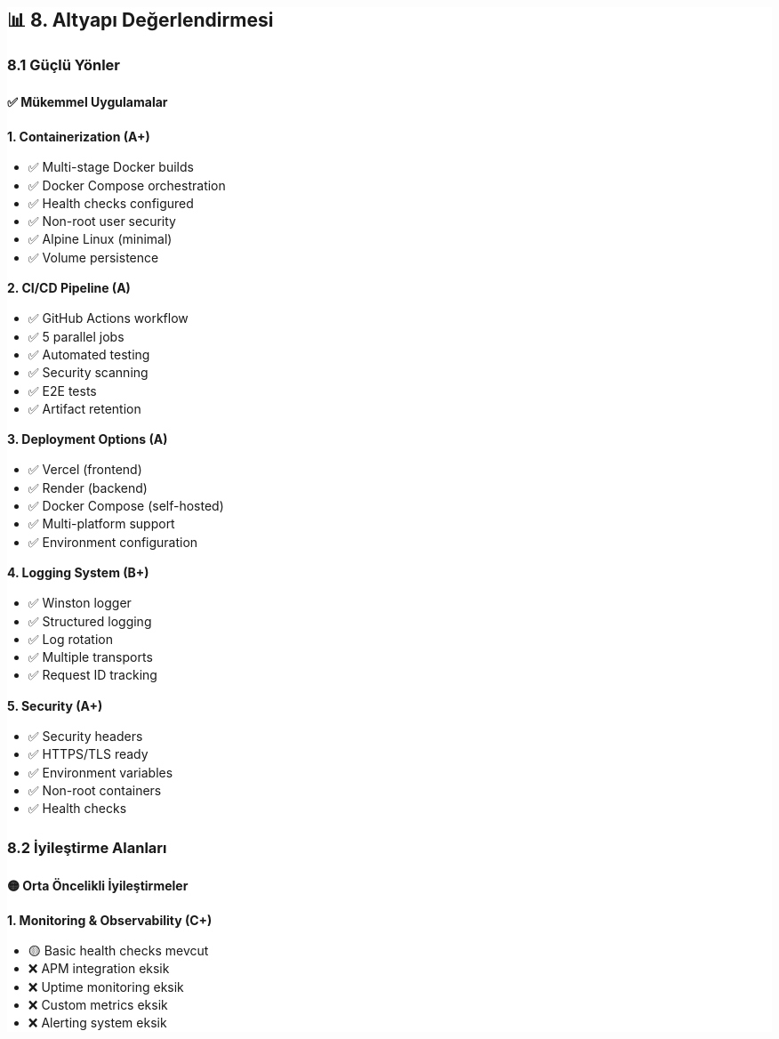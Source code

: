 
## 📊 8. Altyapı Değerlendirmesi

### 8.1 Güçlü Yönler

#### ✅ Mükemmel Uygulamalar

**1. Containerization (A+)**
- ✅ Multi-stage Docker builds
- ✅ Docker Compose orchestration
- ✅ Health checks configured
- ✅ Non-root user security
- ✅ Alpine Linux (minimal)
- ✅ Volume persistence

**2. CI/CD Pipeline (A)**
- ✅ GitHub Actions workflow
- ✅ 5 parallel jobs
- ✅ Automated testing
- ✅ Security scanning
- ✅ E2E tests
- ✅ Artifact retention

**3. Deployment Options (A)**
- ✅ Vercel (frontend)
- ✅ Render (backend)
- ✅ Docker Compose (self-hosted)
- ✅ Multi-platform support
- ✅ Environment configuration

**4. Logging System (B+)**
- ✅ Winston logger
- ✅ Structured logging
- ✅ Log rotation
- ✅ Multiple transports
- ✅ Request ID tracking

**5. Security (A+)**
- ✅ Security headers
- ✅ HTTPS/TLS ready
- ✅ Environment variables
- ✅ Non-root containers
- ✅ Health checks

### 8.2 İyileştirme Alanları

#### 🟡 Orta Öncelikli İyileştirmeler

**1. Monitoring & Observability (C+)**
- 🟡 Basic health checks mevcut
- ❌ APM integration eksik
- ❌ Uptime monitoring eksik
- ❌ Custom metrics eksik
- ❌ Alerting system eksik
